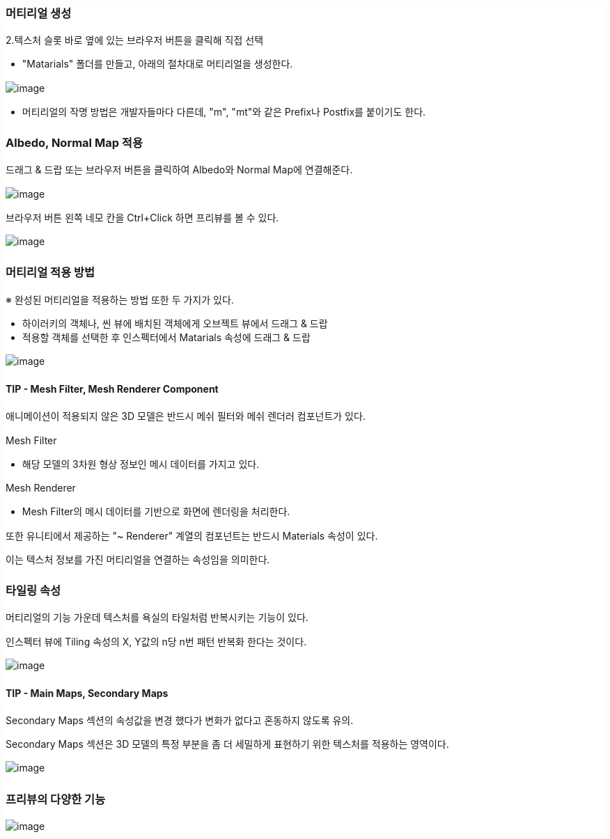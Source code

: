### 머티리얼 생성
2.텍스처 슬롯 바로 옆에 있는 브라우저 버튼을 클릭해 직접 선택
- "Matarials" 폴더를 만들고, 아래의 절차대로 머티리얼을 생성한다.

![image](https://user-images.githubusercontent.com/85896566/188292281-ad2bfd11-8aea-45b2-9120-01f7d81ec296.png)
- 머티리얼의 작명 방법은 개발자들마다 다른데, "m", "mt"와 같은 Prefix나 Postfix를 붙이기도 한다.

### Albedo, Normal Map 적용
드래그 & 드랍 또는 브라우저 버튼을 클릭하여 Albedo와 Normal Map에 연결해준다.

![image](https://user-images.githubusercontent.com/85896566/188292384-ec7cdf33-e35c-4ed5-abd0-c57dfc7718e5.png)

브라우저 버튼 왼쪽 네모 칸을 Ctrl+Click 하면 프리뷰를 볼 수 있다.

![image](https://user-images.githubusercontent.com/85896566/188292427-e01e9b36-c631-4686-abf4-b01c0f253b46.png)

### 머티리얼 적용 방법
※ 완성된 머티리얼을 적용하는 방법 또한 두 가지가 있다.
- 하이러키의 객체나, 씬 뷰에 배치된 객체에게 오브젝트 뷰에서 드래그 & 드랍
- 적용할 객체를 선택한 후 인스펙터에서 Matarials 속성에 드래그 & 드랍

![image](https://user-images.githubusercontent.com/85896566/188292505-a404abea-382a-492e-9b97-71846e98390a.png)

#### TIP - Mesh Filter, Mesh Renderer Component
애니메이션이 적용되지 않은 3D 모델은 반드시 메쉬 필터와 메쉬 렌더러 컴포넌트가 있다.

Mesh Filter
- 해당 모델의 3차원 형상 정보인 메시 데이터를 가지고 있다.

Mesh Renderer
- Mesh Filter의 메시 데이터를 기반으로 화면에 렌더링을 처리한다.

또한 유니티에서 제공하는 "~ Renderer" 계열의 컴포넌트는 반드시 Materials 속성이 있다.

이는 텍스처 정보를 가진 머티리얼을 연결하는 속성임을 의미한다.

### 타일링 속성
머티리얼의 기능 가운데 텍스처를 욕실의 타일처럼 반복시키는 기능이 있다.

인스펙터 뷰에 Tiling 속성의 X, Y값의 n당 n번 패턴 반복화 한다는 것이다.

![image](https://user-images.githubusercontent.com/85896566/188292619-d0800ebf-31bd-4c2b-bbd6-ae4f7b8c082a.png)

#### TIP - Main Maps, Secondary Maps
Secondary Maps 섹션의 속성값을 변경 했다가 변화가 없다고 혼동하지 않도록 유의.

Secondary Maps 섹션은 3D 모델의 특정 부분을 좀 더 세밀하게 표현하기 위한 텍스처를 적용하는 영역이다.

![image](https://user-images.githubusercontent.com/85896566/188292645-331aafa8-a153-4411-9844-5ea236d943b0.png)

### 프리뷰의 다양한 기능
![image](https://user-images.githubusercontent.com/85896566/188292708-5df2f833-3b66-47f9-80d6-f3fc0db1b25a.png)
